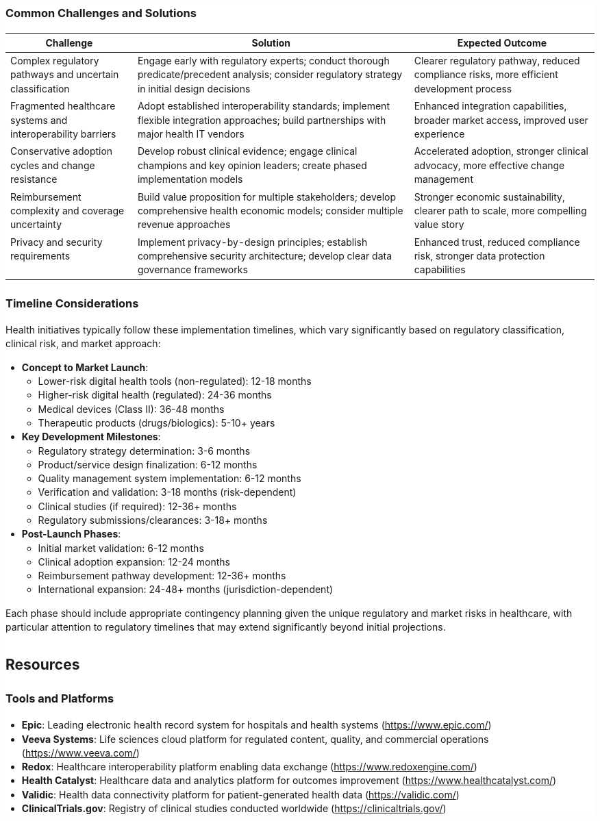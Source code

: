 ### Common Challenges and Solutions

| Challenge | Solution | Expected Outcome |
|-----------|----------|------------------|
| Complex regulatory pathways and uncertain classification | Engage early with regulatory experts; conduct thorough predicate/precedent analysis; consider regulatory strategy in initial design decisions | Clearer regulatory pathway, reduced compliance risks, more efficient development process |
| Fragmented healthcare systems and interoperability barriers | Adopt established interoperability standards; implement flexible integration approaches; build partnerships with major health IT vendors | Enhanced integration capabilities, broader market access, improved user experience |
| Conservative adoption cycles and change resistance | Develop robust clinical evidence; engage clinical champions and key opinion leaders; create phased implementation models | Accelerated adoption, stronger clinical advocacy, more effective change management |
| Reimbursement complexity and coverage uncertainty | Build value proposition for multiple stakeholders; develop comprehensive health economic models; consider multiple revenue approaches | Stronger economic sustainability, clearer path to scale, more compelling value story |
| Privacy and security requirements | Implement privacy-by-design principles; establish comprehensive security architecture; develop clear data governance frameworks | Enhanced trust, reduced compliance risk, stronger data protection capabilities |

### Timeline Considerations

Health initiatives typically follow these implementation timelines, which vary significantly based on regulatory classification, clinical risk, and market approach:

- **Concept to Market Launch**:
  - Lower-risk digital health tools (non-regulated): 12-18 months
  - Higher-risk digital health (regulated): 24-36 months
  - Medical devices (Class II): 36-48 months
  - Therapeutic products (drugs/biologics): 5-10+ years
- **Key Development Milestones**:
  - Regulatory strategy determination: 3-6 months
  - Product/service design finalization: 6-12 months
  - Quality management system implementation: 6-12 months
  - Verification and validation: 3-18 months (risk-dependent)
  - Clinical studies (if required): 12-36+ months
  - Regulatory submissions/clearances: 3-18+ months
- **Post-Launch Phases**:
  - Initial market validation: 6-12 months
  - Clinical adoption expansion: 12-24 months
  - Reimbursement pathway development: 12-36+ months
  - International expansion: 24-48+ months (jurisdiction-dependent)

Each phase should include appropriate contingency planning given the unique regulatory and market risks in healthcare, with particular attention to regulatory timelines that may extend significantly beyond initial projections.

## Resources

### Tools and Platforms

- **Epic**: Leading electronic health record system for hospitals and health systems (https://www.epic.com/)
- **Veeva Systems**: Life sciences cloud platform for regulated content, quality, and commercial operations (https://www.veeva.com/)
- **Redox**: Healthcare interoperability platform enabling data exchange (https://www.redoxengine.com/)
- **Health Catalyst**: Healthcare data and analytics platform for outcomes improvement (https://www.healthcatalyst.com/)
- **Validic**: Health data connectivity platform for patient-generated health data (https://validic.com/)
- **ClinicalTrials.gov**: Registry of clinical studies conducted worldwide (https://clinicaltrials.gov/)
